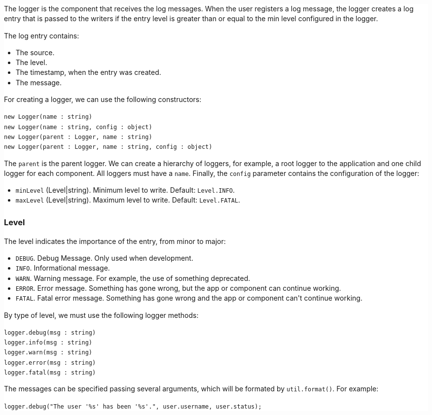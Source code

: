 The logger is the component that receives the log messages. When the user registers a log message,
the logger creates a log entry that is passed to the writers if the entry level is greater than
or equal to the min level configured in the logger.

The log entry contains:

- The source.
- The level.
- The timestamp, when the entry was created.
- The message.

For creating a logger, we can use the following constructors:

```
new Logger(name : string)
new Logger(name : string, config : object)
new Logger(parent : Logger, name : string)
new Logger(parent : Logger, name : string, config : object)
```

The `parent` is the parent logger. We can create a hierarchy of loggers, for example, a root logger to
the application and one child logger for each component. All loggers must have a `name`. Finally, the
`config` parameter contains the configuration of the logger:

- `minLevel` (Level|string). Minimum level to write. Default: `Level.INFO`.
- `maxLevel` (Level|string). Maximum level to write. Default: `Level.FATAL`.

### Level

The level indicates the importance of the entry, from minor to major:

- `DEBUG`. Debug Message. Only used when development.
- `INFO`. Informational message.
- `WARN`. Warning message. For example, the use of something deprecated.
- `ERROR`. Error message. Something has gone wrong, but the app or component can
  continue working.
- `FATAL`. Fatal error message. Something has gone wrong and the app or component
  can't continue working.

By type of level, we must use the following logger methods:

```
logger.debug(msg : string)
logger.info(msg : string)
logger.warn(msg : string)
logger.error(msg : string)
logger.fatal(msg : string)
```

The messages can be specified passing several arguments, which will be formated by
`util.format()`. For example:

```
logger.debug("The user '%s' has been '%s'.", user.username, user.status);
```
